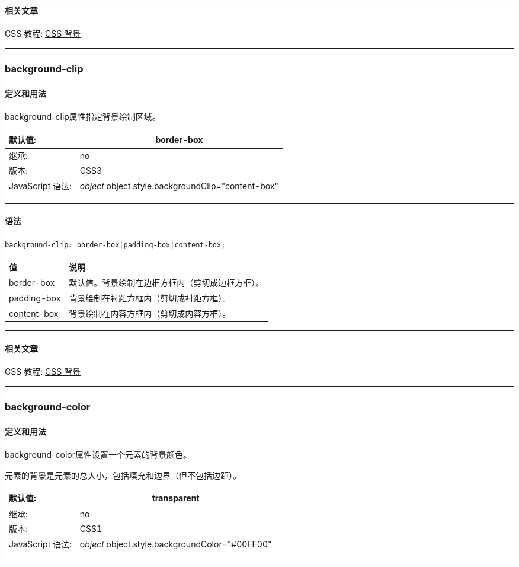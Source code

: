 
#### 相关文章

CSS 教程: [CSS 背景](zh-cn/browser-side/css/README#_4css-背景)

---

### background-clip

#### 定义和用法

background-clip属性指定背景绘制区域。

| 默认值:          | border-box                                         |
| :--------------- | -------------------------------------------------- |
| 继承:            | no                                                 |
| 版本:            | CSS3                                               |
| JavaScript 语法: | *object* object.style.backgroundClip="content-box" |

---

#### 语法

```css
background-clip: border-box|padding-box|content-box;
```

| 值          | 说明                                             |
| :---------- | :----------------------------------------------- |
| border-box  | 默认值。背景绘制在边框方框内（剪切成边框方框）。 |
| padding-box | 背景绘制在衬距方框内（剪切成衬距方框）。         |
| content-box | 背景绘制在内容方框内（剪切成内容方框）。         |

---

#### 相关文章

CSS 教程: [CSS 背景](zh-cn/browser-side/css/README#_4css-背景)

---

### background-color

#### 定义和用法

background-color属性设置一个元素的背景颜色。

元素的背景是元素的总大小，包括填充和边界（但不包括边距）。

| 默认值:          | transparent                                     |
| :--------------- | ----------------------------------------------- |
| 继承:            | no                                              |
| 版本:            | CSS1                                            |
| JavaScript 语法: | *object* object.style.backgroundColor="#00FF00" |

---
